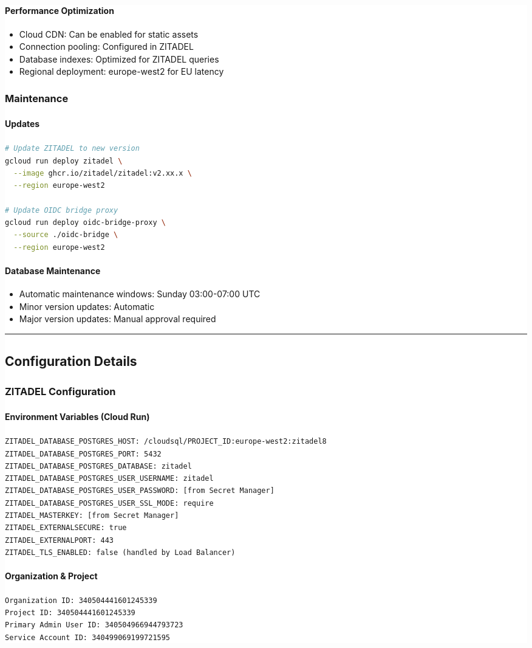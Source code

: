 #### Performance Optimization
- Cloud CDN: Can be enabled for static assets
- Connection pooling: Configured in ZITADEL
- Database indexes: Optimized for ZITADEL queries
- Regional deployment: europe-west2 for EU latency

### Maintenance

#### Updates
```bash
# Update ZITADEL to new version
gcloud run deploy zitadel \
  --image ghcr.io/zitadel/zitadel:v2.xx.x \
  --region europe-west2

# Update OIDC bridge proxy
gcloud run deploy oidc-bridge-proxy \
  --source ./oidc-bridge \
  --region europe-west2
```

#### Database Maintenance
- Automatic maintenance windows: Sunday 03:00-07:00 UTC
- Minor version updates: Automatic
- Major version updates: Manual approval required

---

## Configuration Details

### ZITADEL Configuration

#### Environment Variables (Cloud Run)
```
ZITADEL_DATABASE_POSTGRES_HOST: /cloudsql/PROJECT_ID:europe-west2:zitadel8
ZITADEL_DATABASE_POSTGRES_PORT: 5432
ZITADEL_DATABASE_POSTGRES_DATABASE: zitadel
ZITADEL_DATABASE_POSTGRES_USER_USERNAME: zitadel
ZITADEL_DATABASE_POSTGRES_USER_PASSWORD: [from Secret Manager]
ZITADEL_DATABASE_POSTGRES_USER_SSL_MODE: require
ZITADEL_MASTERKEY: [from Secret Manager]
ZITADEL_EXTERNALSECURE: true
ZITADEL_EXTERNALPORT: 443
ZITADEL_TLS_ENABLED: false (handled by Load Balancer)
```

#### Organization & Project
```
Organization ID: 340504441601245339
Project ID: 340504441601245339
Primary Admin User ID: 340504966944793723
Service Account ID: 340499069199721595
```
